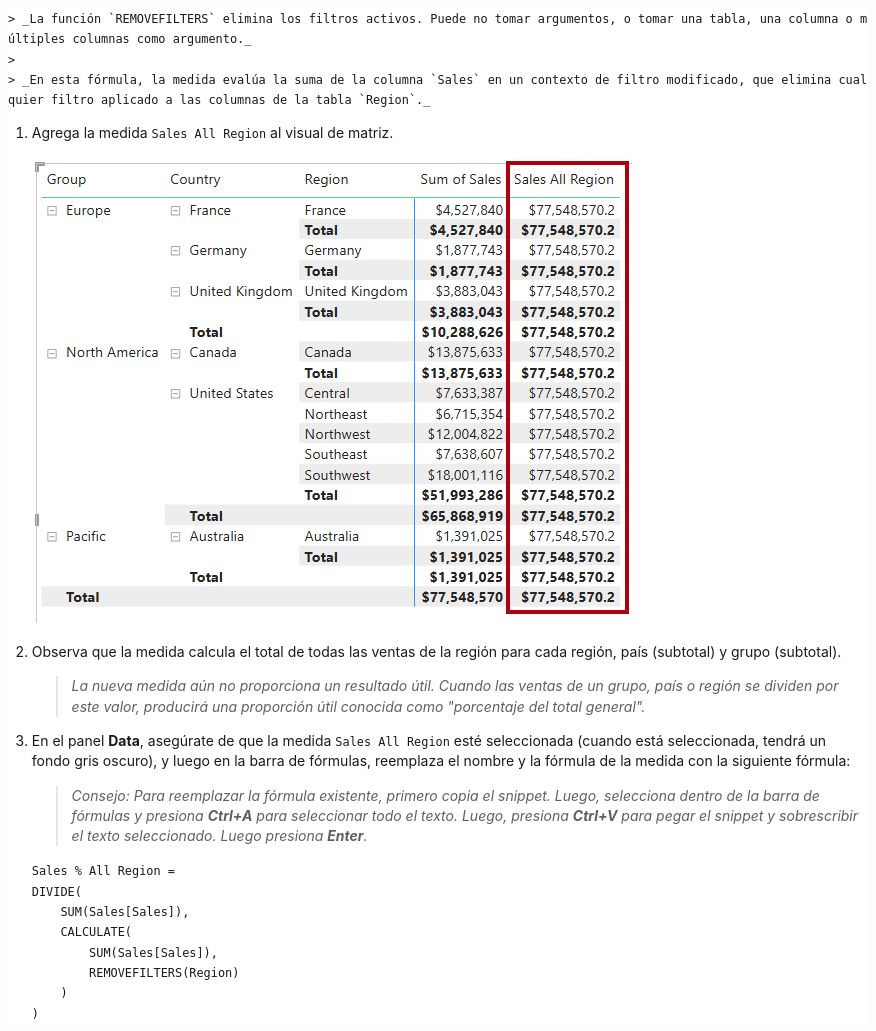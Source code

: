     > _La función `REMOVEFILTERS` elimina los filtros activos. Puede no tomar argumentos, o tomar una tabla, una columna o múltiples columnas como argumento._
    >
    > _En esta fórmula, la medida evalúa la suma de la columna `Sales` en un contexto de filtro modificado, que elimina cualquier filtro aplicado a las columnas de la tabla `Region`._

1. Agrega la medida `Sales All Region` al visual de matriz.

    ![Imagen 6](Linked_image_Files/05-modify-dax-filter-context_image16.png)

1. Observa que la medida calcula el total de todas las ventas de la región para cada región, país (subtotal) y grupo (subtotal).

    > _La nueva medida aún no proporciona un resultado útil. Cuando las ventas de un grupo, país o región se dividen por este valor, producirá una proporción útil conocida como "porcentaje del total general"._

1. En el panel **Data**, asegúrate de que la medida `Sales All Region` esté seleccionada (cuando está seleccionada, tendrá un fondo gris oscuro), y luego en la barra de fórmulas, reemplaza el nombre y la fórmula de la medida con la siguiente fórmula:

    > _Consejo: Para reemplazar la fórmula existente, primero copia el snippet. Luego, selecciona dentro de la barra de fórmulas y presiona **Ctrl+A** para seleccionar todo el texto. Luego, presiona **Ctrl+V** para pegar el snippet y sobrescribir el texto seleccionado. Luego presiona **Enter**._

    ```dax
    Sales % All Region =
    DIVIDE(
        SUM(Sales[Sales]),
        CALCULATE(
            SUM(Sales[Sales]),
            REMOVEFILTERS(Region)
        )
    )
    ```
